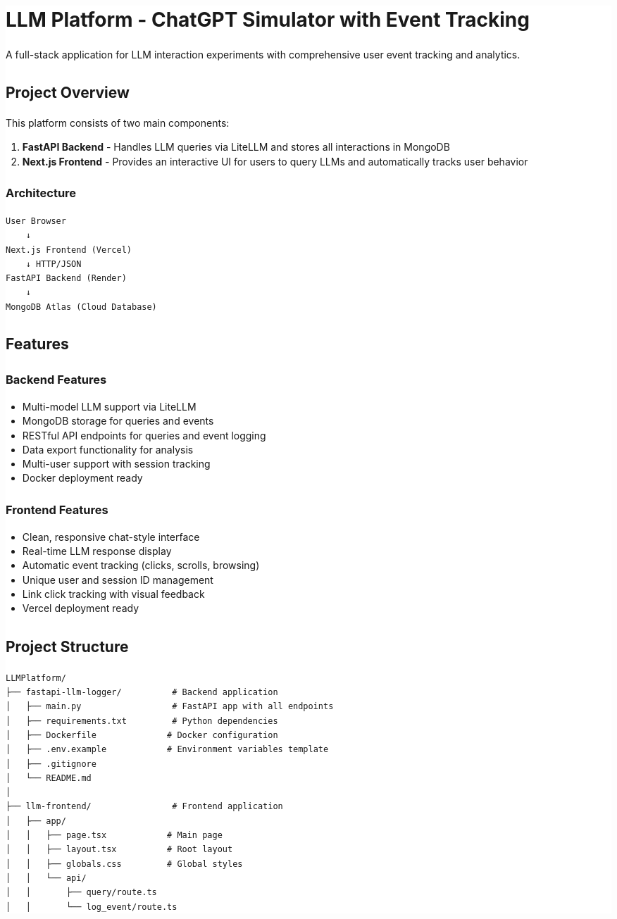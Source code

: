 # LLM Platform - ChatGPT Simulator with Event Tracking

A full-stack application for LLM interaction experiments with comprehensive user event tracking and analytics.

## Project Overview

This platform consists of two main components:
1. **FastAPI Backend** - Handles LLM queries via LiteLLM and stores all interactions in MongoDB
2. **Next.js Frontend** - Provides an interactive UI for users to query LLMs and automatically tracks user behavior

### Architecture

```
User Browser
    ↓
Next.js Frontend (Vercel)
    ↓ HTTP/JSON
FastAPI Backend (Render)
    ↓
MongoDB Atlas (Cloud Database)
```

## Features

### Backend Features
- Multi-model LLM support via LiteLLM
- MongoDB storage for queries and events
- RESTful API endpoints for queries and event logging
- Data export functionality for analysis
- Multi-user support with session tracking
- Docker deployment ready

### Frontend Features
- Clean, responsive chat-style interface
- Real-time LLM response display
- Automatic event tracking (clicks, scrolls, browsing)
- Unique user and session ID management
- Link click tracking with visual feedback
- Vercel deployment ready

## Project Structure

```
LLMPlatform/
├── fastapi-llm-logger/          # Backend application
│   ├── main.py                  # FastAPI app with all endpoints
│   ├── requirements.txt         # Python dependencies
│   ├── Dockerfile              # Docker configuration
│   ├── .env.example            # Environment variables template
│   ├── .gitignore
│   └── README.md
│
├── llm-frontend/                # Frontend application
│   ├── app/
│   │   ├── page.tsx            # Main page
│   │   ├── layout.tsx          # Root layout
│   │   ├── globals.css         # Global styles
│   │   └── api/
│   │       ├── query/route.ts
│   │       └── log_event/route.ts
```